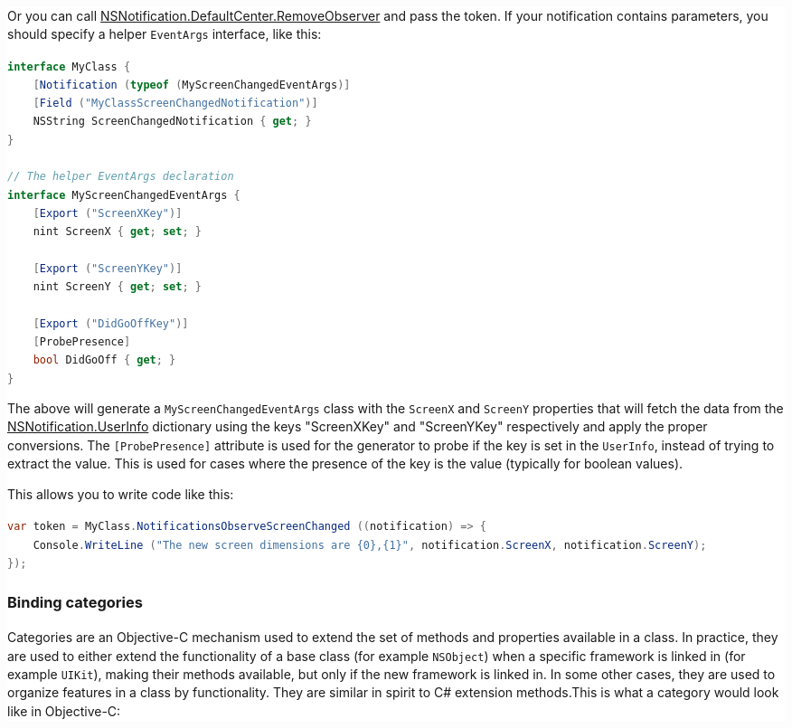 Or you can call
[NSNotification.DefaultCenter.RemoveObserver](xref:Foundation.NSNotificationCenter.RemoveObserver(Foundation.NSObject))
and pass the token. If your notification contains parameters, you
should specify a helper `EventArgs` interface, like this:

```csharp
interface MyClass {
    [Notification (typeof (MyScreenChangedEventArgs)]
    [Field ("MyClassScreenChangedNotification")]
    NSString ScreenChangedNotification { get; }
}

// The helper EventArgs declaration
interface MyScreenChangedEventArgs {
    [Export ("ScreenXKey")]
    nint ScreenX { get; set; }

    [Export ("ScreenYKey")]
    nint ScreenY { get; set; }

    [Export ("DidGoOffKey")]
    [ProbePresence]
    bool DidGoOff { get; }
}
```

The above will generate a `MyScreenChangedEventArgs` class with the
`ScreenX` and `ScreenY` properties that will fetch the data from the
[NSNotification.UserInfo](xref:Foundation.NSNotification.UserInfo)
dictionary using the keys "ScreenXKey" and "ScreenYKey" respectively
and apply the proper conversions. The `[ProbePresence]` attribute is
used for the generator to probe if the key is set in the `UserInfo`,
instead of trying to extract the value. This is used for cases where
the presence of the key is the value (typically for boolean values).

This allows you to write code like this:

```csharp
var token = MyClass.NotificationsObserveScreenChanged ((notification) => {
    Console.WriteLine ("The new screen dimensions are {0},{1}", notification.ScreenX, notification.ScreenY);
});
```

<a name="Binding_Categories" />

### Binding categories

Categories are an Objective-C mechanism used to extend the set of
methods and properties available in a class.   In practice, they are
used to either extend the functionality of a base class (for example
`NSObject`) when a specific framework is linked in (for example `UIKit`),
making their methods available, but only if the new framework is
linked in.   In some other cases, they are used to organize features
in a class by functionality.   They are similar in spirit to C#
extension methods.This is what a category would look like in Objective-C:
